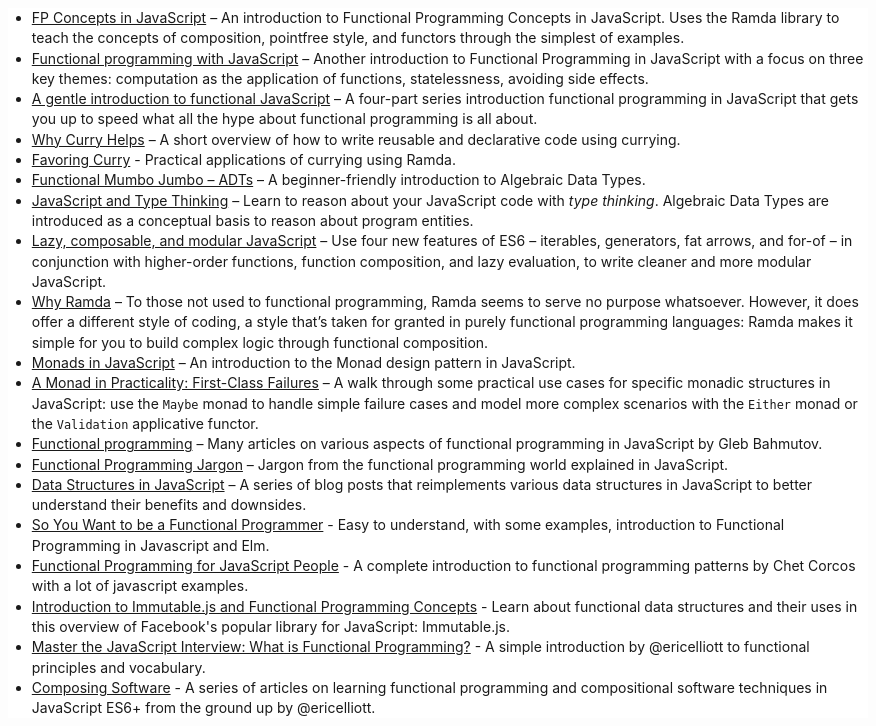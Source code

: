 * [FP Concepts in JavaScript](https://medium.com/@collardeau/intro-to-functional-programming-concepts-in-javascript-b0650773139c) – An introduction to Functional Programming Concepts in JavaScript. Uses the Ramda library to teach the concepts of composition, pointfree style, and functors through the simplest of examples.
* [Functional programming with JavaScript](http://stephen-young.me.uk/2013/01/20/functional-programming-with-javascript.html) – Another introduction to Functional Programming in JavaScript with a focus on three key themes: computation as the application of functions, statelessness, avoiding side effects.
* [A gentle introduction to functional JavaScript](http://jrsinclair.com/articles/2016/gentle-introduction-to-functional-javascript-intro/) – A four-part series introduction functional programming in JavaScript that gets you up to speed what all the hype about functional programming is all about.
* [Why Curry Helps](https://hughfdjackson.com/javascript/why-curry-helps/) – A short overview of how to write reusable and declarative code using currying.
* [Favoring Curry](http://fr.umio.us/favoring-curry/) - Practical applications of currying using Ramda.
* [Functional Mumbo Jumbo – ADTs](http://blog.jenkster.com/2016/06/functional-mumbo-jumbo-adts.html) – A beginner-friendly introduction to Algebraic Data Types.
* [JavaScript and Type Thinking](https://medium.com/@yelouafi/javascript-and-type-thinking-735edddc388d) – Learn to reason about your JavaScript code with _type thinking_. Algebraic Data Types are introduced as a conceptual basis to reason about program entities.
* [Lazy, composable, and modular JavaScript](https://codewords.recurse.com/issues/four/lazy-composable-and-modular-javascript) – Use four new features of ES6 – iterables, generators, fat arrows, and for-of – in conjunction with higher-order functions, function composition, and lazy evaluation, to write cleaner and more modular JavaScript.
* [Why Ramda](http://fr.umio.us/why-ramda/) – To those not used to functional programming, Ramda seems to serve no purpose whatsoever. However, it does offer a different style of coding, a style that’s taken for granted in purely functional programming languages: Ramda makes it simple for you to build complex logic through functional composition.
* [Monads in JavaScript](https://curiosity-driven.org/monads-in-javascript) – An introduction to the Monad design pattern in JavaScript.
* [A Monad in Practicality: First-Class Failures](http://robotlolita.me/2013/12/08/a-monad-in-practicality-first-class-failures.html) – A walk through some practical use cases for specific monadic structures in JavaScript: use the `Maybe` monad to handle simple failure cases and model more complex scenarios with the `Either` monad or the `Validation` applicative functor.
* [Functional programming](https://glebbahmutov.com/blog/tags/functional/) – Many articles on various aspects of functional programming in JavaScript by Gleb Bahmutov.
* [Functional Programming Jargon](https://github.com/hemanth/functional-programming-jargon) – Jargon from the functional programming world explained in JavaScript.
* [Data Structures in JavaScript](http://blog.benoitvallon.com/data-structures-in-javascript/data-structures-in-javascript/) – A series of blog posts that reimplements various data structures in JavaScript to better understand their benefits and downsides.
* [So You Want to be a Functional Programmer](https://medium.com/@cscalfani/so-you-want-to-be-a-functional-programmer-part-1-1f15e387e536) - Easy to understand, with some examples, introduction to Functional Programming in Javascript and Elm.
* [Functional Programming for JavaScript People](https://medium.com/@chetcorcos/functional-programming-for-javascript-people-1915d8775504) - A complete introduction to functional programming patterns by Chet Corcos with a lot of javascript examples.
* [Introduction to Immutable.js and Functional Programming Concepts](https://auth0.com/blog/intro-to-immutable-js/) - Learn about functional data structures and their uses in this overview of Facebook's popular library for JavaScript: Immutable.js.
* [Master the JavaScript Interview: What is Functional Programming?](https://medium.com/javascript-scene/master-the-javascript-interview-what-is-functional-programming-7f218c68b3a0) - A simple introduction by @ericelliott to functional principles and vocabulary. 
* [Composing Software](https://medium.com/javascript-scene/the-rise-and-fall-and-rise-of-functional-programming-composable-software-c2d91b424c8c) - A series of articles on learning functional programming and compositional software techniques in JavaScript ES6+ from the ground up by @ericelliott.
